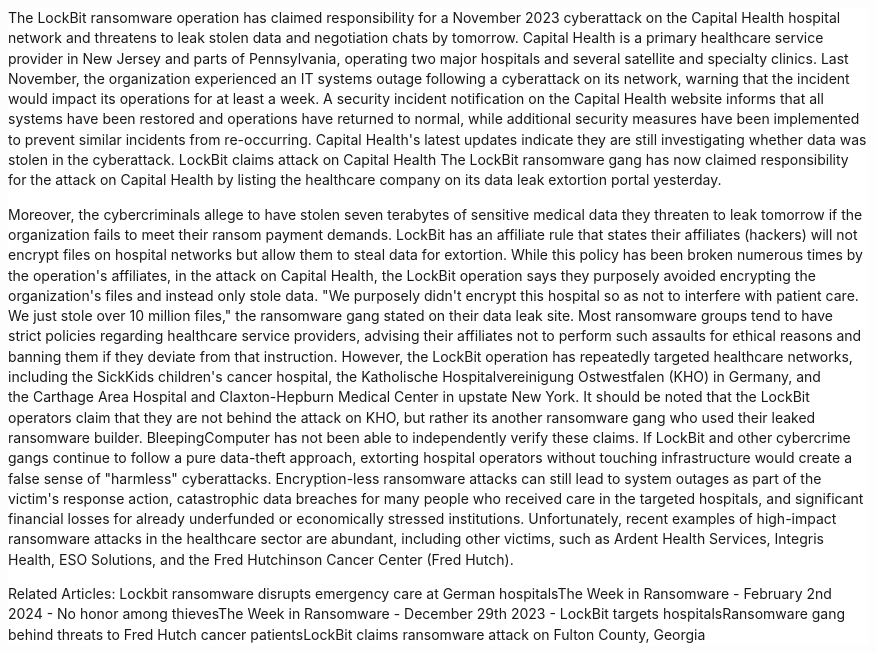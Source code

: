


The LockBit ransomware operation has claimed responsibility for a November 2023 cyberattack on the Capital Health hospital network and threatens to leak stolen data and negotiation chats by tomorrow.
Capital Health is a primary healthcare service provider in New Jersey and parts of Pennsylvania, operating two major hospitals and several satellite and specialty clinics.
Last November, the organization experienced an IT systems outage following a cyberattack on its network, warning that the incident would impact its operations for at least a week.
A security incident notification on the Capital Health website informs that all systems have been restored and operations have returned to normal, while additional security measures have been implemented to prevent similar incidents from re-occurring.
Capital Health's latest updates indicate they are still investigating whether data was stolen in the cyberattack.
LockBit claims attack on Capital Health
The LockBit ransomware gang has now claimed responsibility for the attack on Capital Health by listing the healthcare company on its data leak extortion portal yesterday.

Moreover, the cybercriminals allege to have stolen seven terabytes of sensitive medical data they threaten to leak tomorrow if the organization fails to meet their ransom payment demands.
LockBit has an affiliate rule that states their affiliates (hackers) will not encrypt files on hospital networks but allow them to steal data for extortion.
While this policy has been broken numerous times by the operation's affiliates, in the attack on Capital Health, the LockBit operation says they purposely avoided encrypting the organization's files and instead only stole data.
"We purposely didn't encrypt this hospital so as not to interfere with patient care. We just stole over 10 million files," the ransomware gang stated on their data leak site.
Most ransomware groups tend to have strict policies regarding healthcare service providers, advising their affiliates not to perform such assaults for ethical reasons and banning them if they deviate from that instruction.
However, the LockBit operation has repeatedly targeted healthcare networks, including the SickKids children's cancer hospital, the Katholische Hospitalvereinigung Ostwestfalen (KHO) in Germany, and the Carthage Area Hospital and Claxton-Hepburn Medical Center in upstate New York.
It should be noted that the LockBit operators claim that they are not behind the attack on KHO, but rather its another ransomware gang who used their leaked ransomware builder. BleepingComputer has not been able to independently verify these claims.
If LockBit and other cybercrime gangs continue to follow a pure data-theft approach, extorting hospital operators without touching infrastructure would create a false sense of "harmless" cyberattacks.
Encryption-less ransomware attacks can still lead to system outages as part of the victim's response action, catastrophic data breaches for many people who received care in the targeted hospitals, and significant financial losses for already underfunded or economically stressed institutions.
Unfortunately, recent examples of high-impact ransomware attacks in the healthcare sector are abundant, including other victims, such as Ardent Health Services, Integris Health, ESO Solutions, and the Fred Hutchinson Cancer Center (Fred Hutch).

Related Articles:
Lockbit ransomware disrupts emergency care at German hospitalsThe Week in Ransomware - February 2nd 2024 - No honor among thievesThe Week in Ransomware - December 29th 2023 - LockBit targets hospitalsRansomware gang behind threats to Fred Hutch cancer patientsLockBit claims ransomware attack on Fulton County, Georgia



